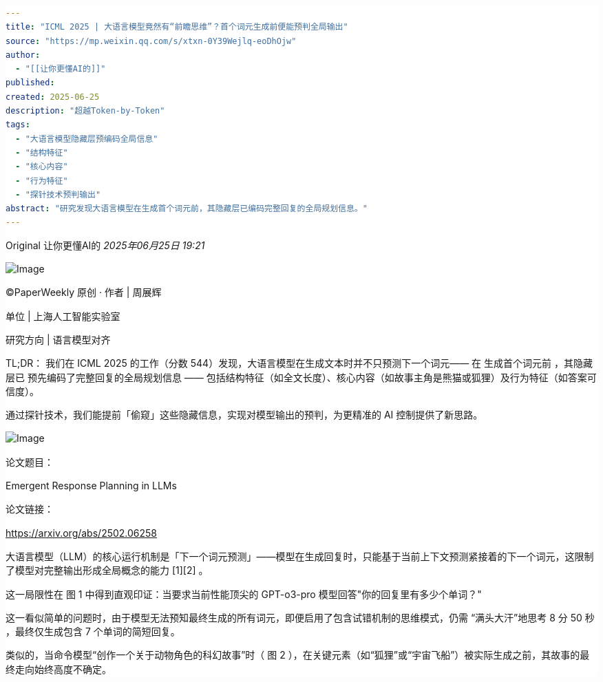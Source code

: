 ```yaml
---
title: "ICML 2025 | 大语言模型竟然有“前瞻思维”？首个词元生成前便能预判全局输出"
source: "https://mp.weixin.qq.com/s/xtxn-0Y39Wejlq-eoDhOjw"
author:
  - "[[让你更懂AI的]]"
published:
created: 2025-06-25
description: "超越Token-by-Token"
tags:
  - "大语言模型隐藏层预编码全局信息"
  - "结构特征"
  - "核心内容"
  - "行为特征"
  - "探针技术预判输出"
abstract: "研究发现大语言模型在生成首个词元前，其隐藏层已编码完整回复的全局规划信息。"
---
```

Original 让你更懂AI的 *2025年06月25日 19:21*

![Image](https://mmbiz.qpic.cn/mmbiz_gif/Psho9dm7oDHKVtfYDubjKdZRUjAfBQQicXjoZWJ3qnK42ooD4eeJUfJBM4SSZVa2RE5lO0j6rWwzliby0j9u4bDg/640?wx_fmt=gif&tp=webp&wxfrom=5&wx_lazy=1)

©PaperWeekly 原创 · 作者 | 周展辉

单位 | 上海人工智能实验室

研究方向 | 语言模型对齐

  

TL;DR： 我们在 ICML 2025 的工作（分数 544）发现，大语言模型在生成文本时并不只预测下一个词元—— 在 生成首个词元前 ，其隐藏层已 预先编码了完整回复的全局规划信息 —— 包括结构特征（如全文长度）、核心内容（如故事主角是熊猫或狐狸）及行为特征（如答案可信度）。

  

通过探针技术，我们能提前「偷窥」这些隐藏信息，实现对模型输出的预判，为更精准的 AI 控制提供了新思路。

![Image](https://mmbiz.qpic.cn/mmbiz_png/Psho9dm7oDETjXlLp6fF3t8Iicfv8Dic3K92jXz46wgJpbJsicbWgycO996EUEZzpE0iagpkHlvMib6zn8d7xEJ0Bgw/640?wx_fmt=png&from=appmsg&tp=webp&wxfrom=5&wx_lazy=1)

论文题目：

Emergent Response Planning in LLMs

论文链接：

https://arxiv.org/abs/2502.06258

  

大语言模型（LLM）的核心运行机制是「下一个词元预测」——模型在生成回复时，只能基于当前上下文预测紧接着的下一个词元，这限制了模型对完整输出形成全局概念的能力 \[1\]\[2\] 。

  

这一局限性在 图 1 中得到直观印证：当要求当前性能顶尖的 GPT-o3-pro 模型回答"你的回复里有多少个单词？"

  

这一看似简单的问题时，由于模型无法预知最终生成的所有词元，即便启用了包含试错机制的思维模式，仍需 “满头大汗”地思考 8 分 50 秒 ，最终仅生成包含 7 个单词的简短回复。

  

类似的，当命令模型“创作一个关于动物角色的科幻故事”时（ 图 2 ），在关键元素（如“狐狸”或“宇宙飞船”）被实际生成之前，其故事的最终走向始终高度不确定。
